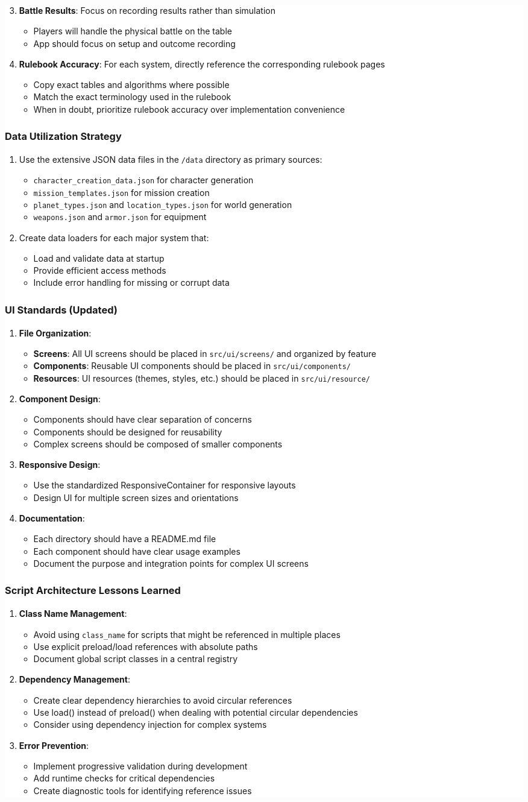 3. **Battle Results**: Focus on recording results rather than simulation
   - Players will handle the physical battle on the table
   - App should focus on setup and outcome recording

4. **Rulebook Accuracy**: For each system, directly reference the corresponding rulebook pages
   - Copy exact tables and algorithms where possible
   - Match the exact terminology used in the rulebook
   - When in doubt, prioritize rulebook accuracy over implementation convenience

### Data Utilization Strategy
1. Use the extensive JSON data files in the `/data` directory as primary sources:
   - `character_creation_data.json` for character generation
   - `mission_templates.json` for mission creation
   - `planet_types.json` and `location_types.json` for world generation
   - `weapons.json` and `armor.json` for equipment

2. Create data loaders for each major system that:
   - Load and validate data at startup
   - Provide efficient access methods
   - Include error handling for missing or corrupt data

### UI Standards (Updated)
1. **File Organization**:
   - **Screens**: All UI screens should be placed in `src/ui/screens/` and organized by feature
   - **Components**: Reusable UI components should be placed in `src/ui/components/`
   - **Resources**: UI resources (themes, styles, etc.) should be placed in `src/ui/resource/`

2. **Component Design**:
   - Components should have clear separation of concerns
   - Components should be designed for reusability
   - Complex screens should be composed of smaller components

3. **Responsive Design**:
   - Use the standardized ResponsiveContainer for responsive layouts
   - Design UI for multiple screen sizes and orientations

4. **Documentation**:
   - Each directory should have a README.md file
   - Each component should have clear usage examples
   - Document the purpose and integration points for complex UI screens

### Script Architecture Lessons Learned
1. **Class Name Management**:
   - Avoid using `class_name` for scripts that might be referenced in multiple places
   - Use explicit preload/load references with absolute paths
   - Document global script classes in a central registry

2. **Dependency Management**:
   - Create clear dependency hierarchies to avoid circular references
   - Use load() instead of preload() when dealing with potential circular dependencies
   - Consider using dependency injection for complex systems

3. **Error Prevention**:
   - Implement progressive validation during development
   - Add runtime checks for critical dependencies
   - Create diagnostic tools for identifying reference issues

